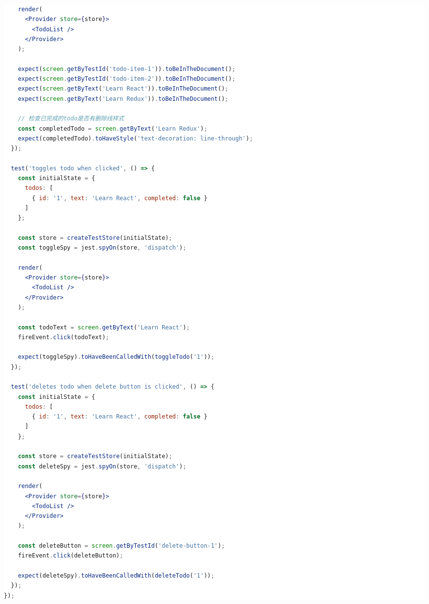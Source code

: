 ```jsx
    render(
      <Provider store={store}>
        <TodoList />
      </Provider>
    );
    
    expect(screen.getByTestId('todo-item-1')).toBeInTheDocument();
    expect(screen.getByTestId('todo-item-2')).toBeInTheDocument();
    expect(screen.getByText('Learn React')).toBeInTheDocument();
    expect(screen.getByText('Learn Redux')).toBeInTheDocument();
    
    // 检查已完成的todo是否有删除线样式
    const completedTodo = screen.getByText('Learn Redux');
    expect(completedTodo).toHaveStyle('text-decoration: line-through');
  });

  test('toggles todo when clicked', () => {
    const initialState = {
      todos: [
        { id: '1', text: 'Learn React', completed: false }
      ]
    };
    
    const store = createTestStore(initialState);
    const toggleSpy = jest.spyOn(store, 'dispatch');
    
    render(
      <Provider store={store}>
        <TodoList />
      </Provider>
    );
    
    const todoText = screen.getByText('Learn React');
    fireEvent.click(todoText);
    
    expect(toggleSpy).toHaveBeenCalledWith(toggleTodo('1'));
  });

  test('deletes todo when delete button is clicked', () => {
    const initialState = {
      todos: [
        { id: '1', text: 'Learn React', completed: false }
      ]
    };
    
    const store = createTestStore(initialState);
    const deleteSpy = jest.spyOn(store, 'dispatch');
    
    render(
      <Provider store={store}>
        <TodoList />
      </Provider>
    );
    
    const deleteButton = screen.getByTestId('delete-button-1');
    fireEvent.click(deleteButton);
    
    expect(deleteSpy).toHaveBeenCalledWith(deleteTodo('1'));
  });
});
```
